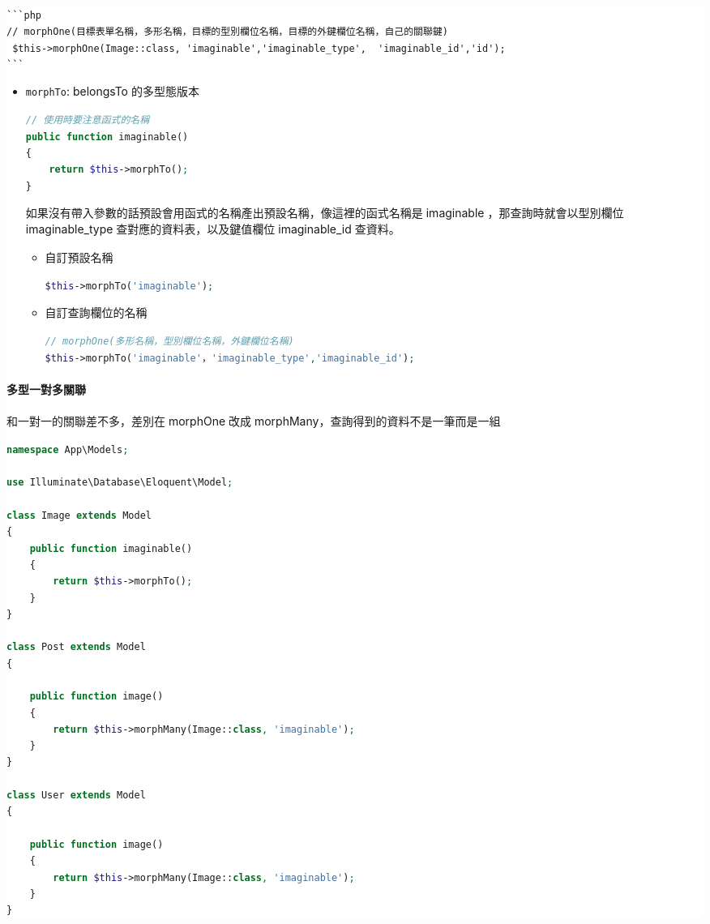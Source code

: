     ```php
    // morphOne(目標表單名稱，多形名稱，目標的型別欄位名稱，目標的外鍵欄位名稱，自己的關聯鍵)
     $this->morphOne(Image::class, 'imaginable','imaginable_type',  'imaginable_id','id');
    ```

- `morphTo`: belongsTo 的多型態版本

  ```php
  // 使用時要注意函式的名稱
  public function imaginable()
  {
      return $this->morphTo();
  }
  ```

  如果沒有帶入參數的話預設會用函式的名稱產出預設名稱，像這裡的函式名稱是 imaginable ，那查詢時就會以型別欄位 imaginable_type 查對應的資料表，以及鍵值欄位 imaginable_id 查資料。

  - 自訂預設名稱

    ```php
    $this->morphTo('imaginable');
    ```

  - 自訂查詢欄位的名稱

    ```php
    // morphOne(多形名稱，型別欄位名稱，外鍵欄位名稱)
    $this->morphTo('imaginable'，'imaginable_type','imaginable_id');
    ```

#### 多型一對多關聯

和一對一的關聯差不多，差別在 morphOne 改成 morphMany，查詢得到的資料不是一筆而是一組

```php
namespace App\Models;

use Illuminate\Database\Eloquent\Model;

class Image extends Model
{
    public function imaginable()
    {
        return $this->morphTo();
    }
}

class Post extends Model
{

    public function image()
    {
        return $this->morphMany(Image::class, 'imaginable');
    }
}

class User extends Model
{

    public function image()
    {
        return $this->morphMany(Image::class, 'imaginable');
    }
}
```

